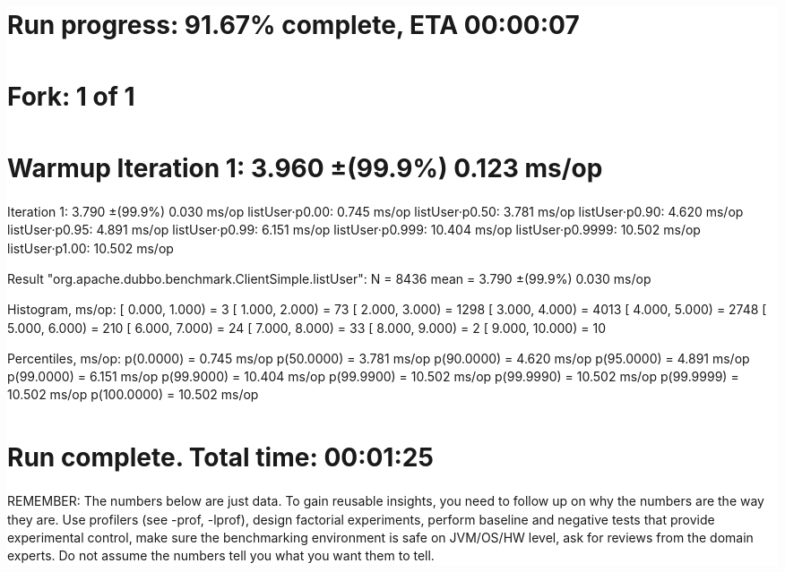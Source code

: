 # Run progress: 91.67% complete, ETA 00:00:07
# Fork: 1 of 1
# Warmup Iteration   1: 3.960 ±(99.9%) 0.123 ms/op
Iteration   1: 3.790 ±(99.9%) 0.030 ms/op
                 listUser·p0.00:   0.745 ms/op
                 listUser·p0.50:   3.781 ms/op
                 listUser·p0.90:   4.620 ms/op
                 listUser·p0.95:   4.891 ms/op
                 listUser·p0.99:   6.151 ms/op
                 listUser·p0.999:  10.404 ms/op
                 listUser·p0.9999: 10.502 ms/op
                 listUser·p1.00:   10.502 ms/op



Result "org.apache.dubbo.benchmark.ClientSimple.listUser":
  N = 8436
  mean =      3.790 ±(99.9%) 0.030 ms/op

  Histogram, ms/op:
    [ 0.000,  1.000) = 3 
    [ 1.000,  2.000) = 73 
    [ 2.000,  3.000) = 1298 
    [ 3.000,  4.000) = 4013 
    [ 4.000,  5.000) = 2748 
    [ 5.000,  6.000) = 210 
    [ 6.000,  7.000) = 24 
    [ 7.000,  8.000) = 33 
    [ 8.000,  9.000) = 2 
    [ 9.000, 10.000) = 10 

  Percentiles, ms/op:
      p(0.0000) =      0.745 ms/op
     p(50.0000) =      3.781 ms/op
     p(90.0000) =      4.620 ms/op
     p(95.0000) =      4.891 ms/op
     p(99.0000) =      6.151 ms/op
     p(99.9000) =     10.404 ms/op
     p(99.9900) =     10.502 ms/op
     p(99.9990) =     10.502 ms/op
     p(99.9999) =     10.502 ms/op
    p(100.0000) =     10.502 ms/op


# Run complete. Total time: 00:01:25

REMEMBER: The numbers below are just data. To gain reusable insights, you need to follow up on
why the numbers are the way they are. Use profilers (see -prof, -lprof), design factorial
experiments, perform baseline and negative tests that provide experimental control, make sure
the benchmarking environment is safe on JVM/OS/HW level, ask for reviews from the domain experts.
Do not assume the numbers tell you what you want them to tell.
